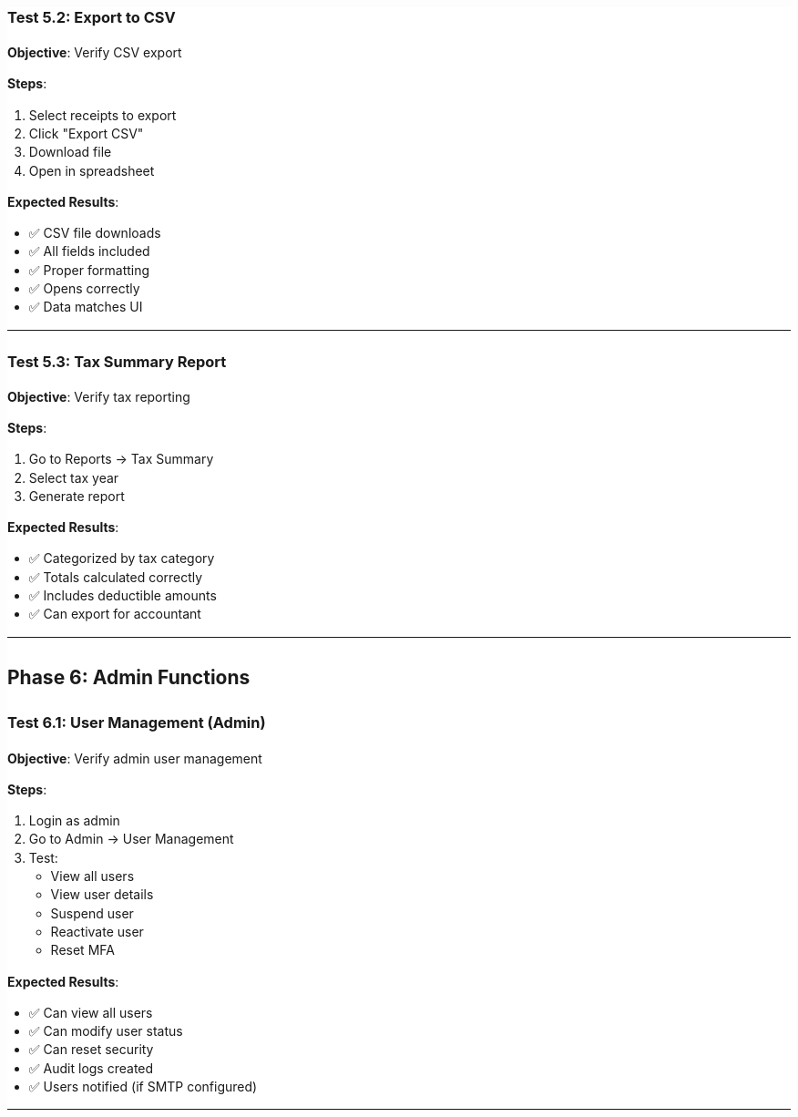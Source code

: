 
### Test 5.2: Export to CSV

**Objective**: Verify CSV export

**Steps**:
1. Select receipts to export
2. Click "Export CSV"
3. Download file
4. Open in spreadsheet

**Expected Results**:
- ✅ CSV file downloads
- ✅ All fields included
- ✅ Proper formatting
- ✅ Opens correctly
- ✅ Data matches UI

---

### Test 5.3: Tax Summary Report

**Objective**: Verify tax reporting

**Steps**:
1. Go to Reports → Tax Summary
2. Select tax year
3. Generate report

**Expected Results**:
- ✅ Categorized by tax category
- ✅ Totals calculated correctly
- ✅ Includes deductible amounts
- ✅ Can export for accountant

---

## Phase 6: Admin Functions

### Test 6.1: User Management (Admin)

**Objective**: Verify admin user management

**Steps**:
1. Login as admin
2. Go to Admin → User Management
3. Test:
   - View all users
   - View user details
   - Suspend user
   - Reactivate user
   - Reset MFA

**Expected Results**:
- ✅ Can view all users
- ✅ Can modify user status
- ✅ Can reset security
- ✅ Audit logs created
- ✅ Users notified (if SMTP configured)

---